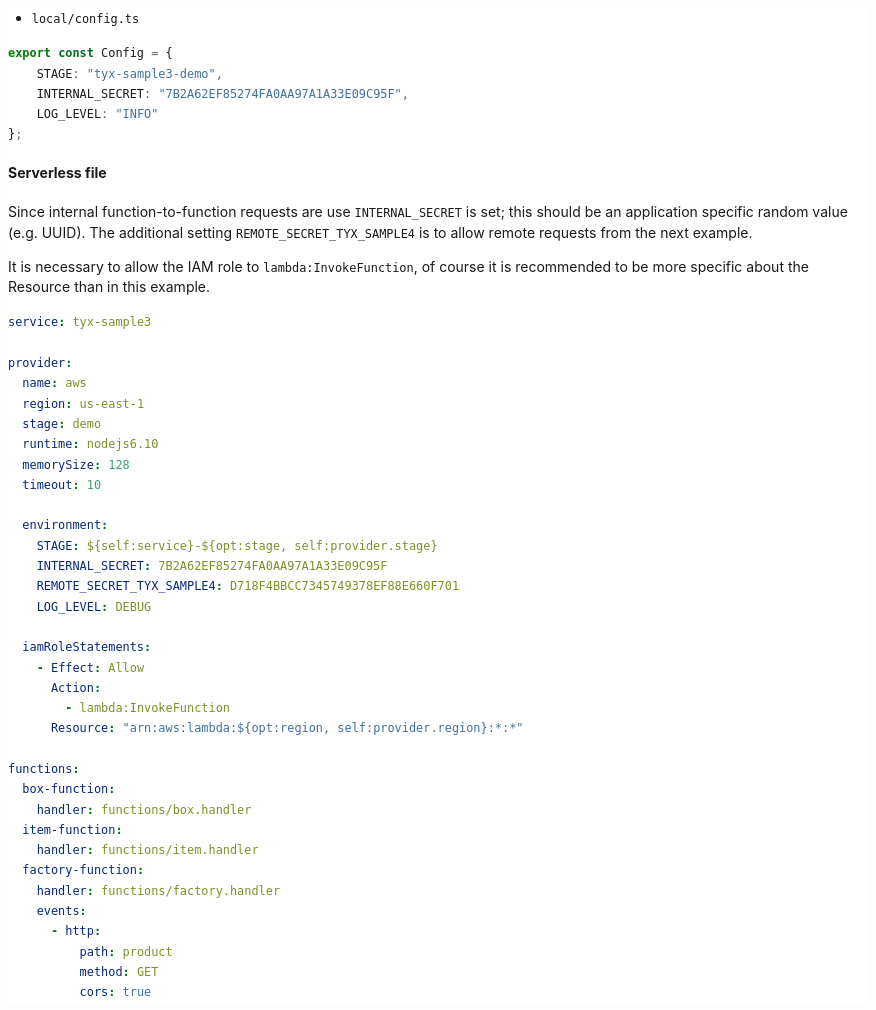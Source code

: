 - `local/config.ts`
```typescript
export const Config = {
    STAGE: "tyx-sample3-demo",
    INTERNAL_SECRET: "7B2A62EF85274FA0AA97A1A33E09C95F",
    LOG_LEVEL: "INFO"
};
```


#### Serverless file

Since internal function-to-function requests are use `INTERNAL_SECRET` is set; this should be an application specific random value (e.g. UUID).
The additional setting `REMOTE_SECRET_TYX_SAMPLE4` is to allow remote requests from the next example.

It is necessary to allow the IAM role to `lambda:InvokeFunction`, of course it is recommended to be more specific about the Resource than in this example.

```yaml
service: tyx-sample3

provider:
  name: aws
  region: us-east-1
  stage: demo
  runtime: nodejs6.10
  memorySize: 128
  timeout: 10
  
  environment:
    STAGE: ${self:service}-${opt:stage, self:provider.stage}
    INTERNAL_SECRET: 7B2A62EF85274FA0AA97A1A33E09C95F
    REMOTE_SECRET_TYX_SAMPLE4: D718F4BBCC7345749378EF88E660F701
    LOG_LEVEL: DEBUG
  
  iamRoleStatements: 
    - Effect: Allow
      Action:
        - lambda:InvokeFunction
      Resource: "arn:aws:lambda:${opt:region, self:provider.region}:*:*"

functions:
  box-function:
    handler: functions/box.handler
  item-function:
    handler: functions/item.handler
  factory-function:
    handler: functions/factory.handler
    events:
      - http:
          path: product
          method: GET
          cors: true
```
